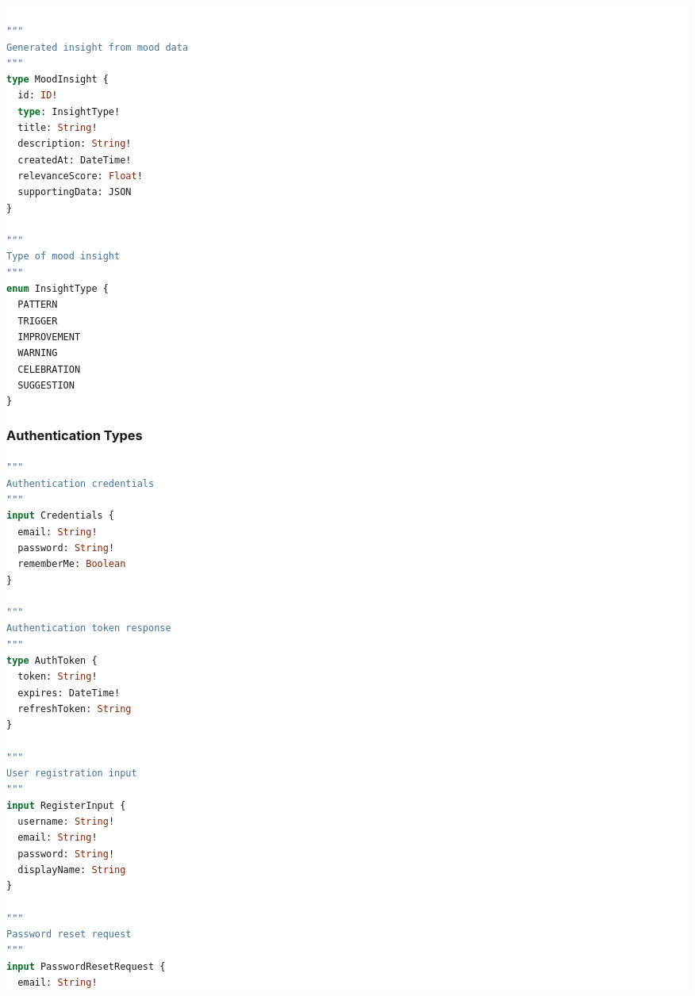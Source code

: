 ```graphql

"""
Generated insight from mood data
"""
type MoodInsight {
  id: ID!
  type: InsightType!
  title: String!
  description: String!
  createdAt: DateTime!
  relevanceScore: Float!
  supportingData: JSON
}

"""
Type of mood insight
"""
enum InsightType {
  PATTERN
  TRIGGER
  IMPROVEMENT
  WARNING
  CELEBRATION
  SUGGESTION
}
```

### Authentication Types

```graphql
"""
Authentication credentials
"""
input Credentials {
  email: String!
  password: String!
  rememberMe: Boolean
}

"""
Authentication token response
"""
type AuthToken {
  token: String!
  expires: DateTime!
  refreshToken: String
}

"""
User registration input
"""
input RegisterInput {
  username: String!
  email: String!
  password: String!
  displayName: String
}

"""
Password reset request
"""
input PasswordResetRequest {
  email: String!
```